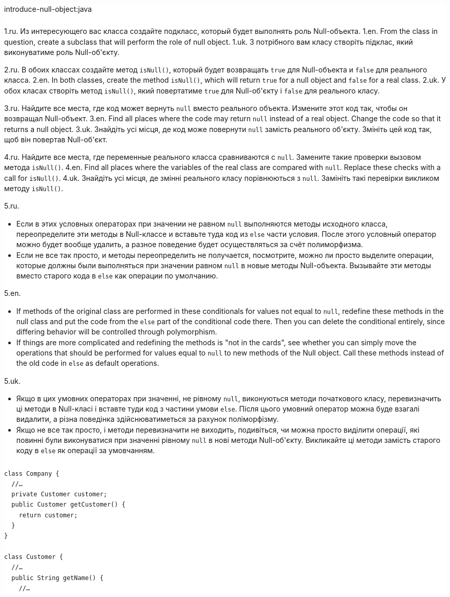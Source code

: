 introduce-null-object:java

###

1.ru. Из интересующего вас класса создайте подкласс, который будет выполнять роль Null-объекта.
1.en. From the class in question, create a subclass that will perform the role of null object.
1.uk. З потрібного вам класу створіть підклас, який виконуватиме роль Null-об'єкту.

2.ru. В обоих классах создайте метод <code>isNull()</code>, который будет возвращать <code>true</code> для Null-объекта и <code>false</code> для реального класса.
2.en. In both classes, create the method <code>isNull()</code>, which will return <code>true</code> for a null object and <code>false</code> for a real class.
2.uk. У обох класах створіть метод <code>isNull()</code>, який повертатиме <code>true</code> для Null-об'єкту і <code>false</code> для реального класу.

3.ru. Найдите все места, где код может вернуть <code>null</code> вместо реального объекта. Измените этот код так, чтобы он возвращал Null-объект.
3.en. Find all places where the code may return <code>null</code> instead of a real object. Change the code so that it returns a null object.
3.uk. Знайдіть усі місця, де код може повернути <code>null</code> замість реального об'єкту. Змініть цей код так, щоб він повертав Null-об'єкт.

4.ru. Найдите все места, где переменные реального класса сравниваются с <code>null</code>. Замените такие проверки вызовом метода <code>isNull()</code>.
4.en. Find all places where the variables of the real class are compared with <code>null</code>. Replace these checks with a call for <code>isNull()</code>.
4.uk. Знайдіть усі місця, де змінні реального класу порівнюються з <code>null</code>. Замініть такі перевірки викликом методу <code>isNull()</code>.

5.ru. <ul><li>Если в этих условных операторах при значении не равном <code>null</code> выполняются методы исходного класса, переопределите эти методы в Null-классе и вставьте туда код из <code>else</code> части условия. После этого условный оператор можно будет вообще удалить, а разное поведение будет осуществляться за счёт полиморфизма.</li><li>Если не все так просто, и методы переопределить не получается, посмотрите, можно ли просто выделите операции, которые должны были выполняться при значении равном <code>null</code> в новые методы Null-объекта. Вызывайте эти методы вместо старого кода в <code>else</code> как операции по умолчанию.</li></ul>
5.en. <ul><li>If methods of the original class are performed in these conditionals for values not equal to <code>null</code>, redefine these methods in the null class and put the code from the <code>else</code> part of the conditional code there. Then you can delete the conditional entirely, since differing behavior will be controlled through polymorphism.</li><li>If things are more complicated and redefining the methods is "not in the cards", see whether you can simply move the operations that should be performed for values equal to <code>null</code> to new methods of the Null object. Call these methods instead of the old code in <code>else</code> as default operations.</li></ul>
5.uk. <ul><li>Якщо в цих умовних операторах при значенні, не рівному <code>null</code>, виконуються методи початкового класу, перевизначить ці методи в Null-класі і вставте туди код з  частини умови <code>else</code>. Після цього умовний оператор можна буде взагалі видалити, а різна поведінка здійснюватиметься за рахунок поліморфізму.</li><li>Якщо не все так просто, і методи перевизначити не виходить, подивіться, чи можна просто виділити операції, які повинні були виконуватися при значенні рівному <code>null</code> в нові методи Null-об'єкту. Викликайте ці методи замість старого коду в <code>else</code> як операції за умовчанням.</li></ul>



###

```
class Company {
  //…
  private Customer customer;
  public Customer getCustomer() {
    return customer;
  }
}

class Customer {
  //…
  public String getName() {
    //…
```